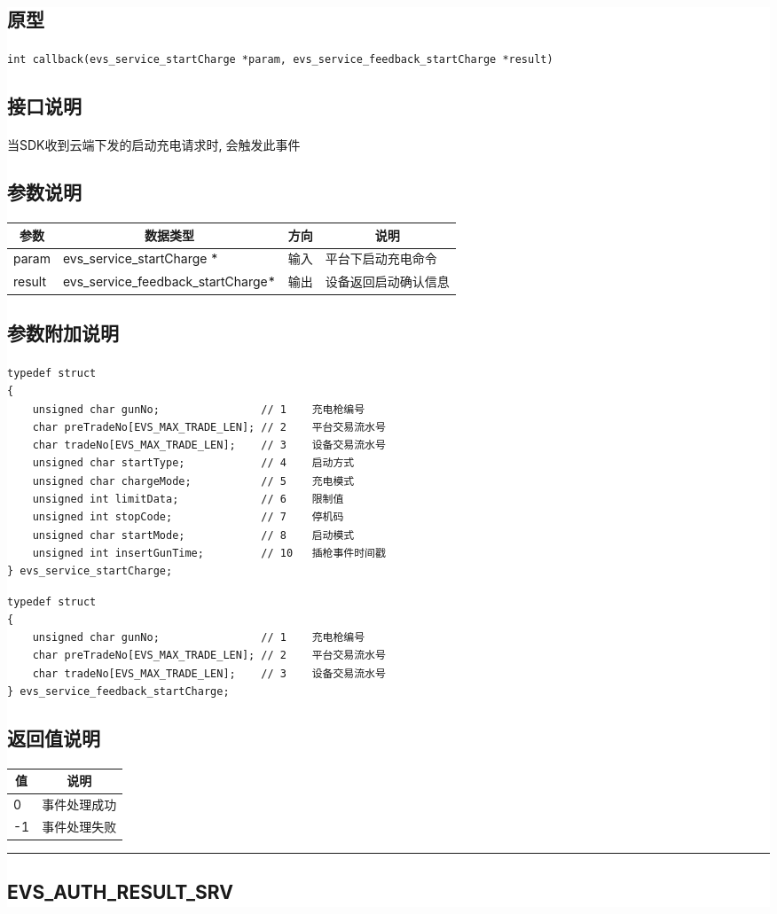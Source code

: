 原型
---
```
int callback(evs_service_startCharge *param, evs_service_feedback_startCharge *result)
```

接口说明
---
当SDK收到云端下发的启动充电请求时, 会触发此事件

参数说明
---
| 参数        | 数据类型        | 方向    | 说明
|-------------|-----------------------|---------|-------------------------
| param      | evs_service_startCharge * | 输入    | 平台下启动充电命令
| result      | evs_service_feedback_startCharge* | 输出    | 设备返回启动确认信息

参数附加说明
---
```
typedef struct
{
	unsigned char gunNo;				// 1	充电枪编号
	char preTradeNo[EVS_MAX_TRADE_LEN]; // 2	平台交易流水号
	char tradeNo[EVS_MAX_TRADE_LEN];	// 3	设备交易流水号
	unsigned char startType;			// 4	启动方式
	unsigned char chargeMode;			// 5	充电模式
	unsigned int limitData;				// 6	限制值
	unsigned int stopCode;				// 7	停机码
	unsigned char startMode;			// 8	启动模式
	unsigned int insertGunTime;			// 10	插枪事件时间戳
} evs_service_startCharge;
```
```
typedef struct
{
	unsigned char gunNo;				// 1	充电枪编号
	char preTradeNo[EVS_MAX_TRADE_LEN]; // 2	平台交易流水号
	char tradeNo[EVS_MAX_TRADE_LEN];	// 3	设备交易流水号
} evs_service_feedback_startCharge;
```
返回值说明
---
| 值  | 说明
|-----|-----------------
| 0   | 事件处理成功
| -1  | 事件处理失败

-----

## <a name="EVS_AUTH_RESULT_SRV">EVS_AUTH_RESULT_SRV</a>
